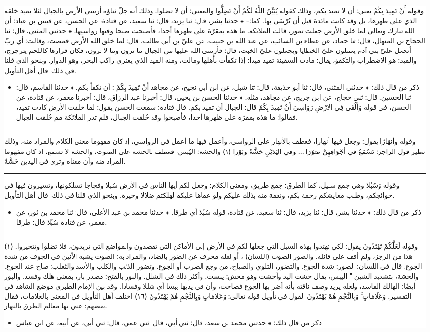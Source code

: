وقوله
أَنْ تَمِيدَ بِكُمْ
يعني: أن لا تميد بكم، وذلك كقوله
يُبَيِّنُ اللَّهُ لَكُمْ أَنْ تَضِلُّوا
والمعنى: أن لا تضلوا. وذلك أنه جلّ ثناؤه أرسى الأرض بالجبال لئلا يميد خلقه الذي على ظهرها، بل وقد كانت مائدة قبل أن تُرْسَى بها.
كما:-
⁕ حدثنا بشر، قال: ثنا يزيد، قال: ثنا سعيد، عن قتادة، عن الحسن، عن قيس بن عباد: أن الله تبارك وتعالى لما خلق الأرض جعلت تمور، قالت الملائكة. ما هذه بمقرّة على ظهرها أحدا، فأصبحت صبحا وفيها رواسيها.
⁕ حدثني المثنى، قال: ثنا الحجاج بن المنهال، قال: ثنا حماد، عن عطاء بن السائب، عن عبد الله بن حبيب، عن عليّ بن أبي طالب، قال: لما خلق الله الأرض قمصت، وقالت: أي ربّ أتجعل عليّ بني آدم يعملون عليّ الخطايا ويجعلون عليّ الخبث، قال: فأرسى الله عليها من الجبال ما ترون وما لا ترون، فكان قرارها كاللحم يترجرج، والميد: هو الاضطراب والتكفؤ، يقال: مادت السفينة تميد ميدا: إذا تكفأت بأهلها ومالت، ومنه الميد الذي يعتري راكب البحر، وهو الدوار.
وبنحو الذي قلنا في ذلك، قال أهل التأويل.
* ذكر من قال ذلك:
⁕ حدثني المثنى، قال: ثنا أبو حذيفة، قال: ثنا شبل، عن ابن أبي نجيح، عن مجاهد
أَنْ تَمِيدَ بِكُمْ
: أن تكفأ بكم.
⁕ حدثنا القاسم، قال: ثنا الحسين. قال: ثني حجاج، عن ابن جريج، عن مجاهد، مثله.
⁕ حدثنا الحسن بن يحيى، قال: أخبرنا عبد الرزاق، قال: أخبرنا معمر، عن قتادة، عن الحسن، في قوله
وَأَلْقَى فِي الأرْضِ رَوَاسِيَ أَنْ تَمِيدَ بِكُمْ
قال: الجبال أن تميد بكم. قال قتادة: سمعت الحسن يقول: لما خلقت الأرض كادت تميد، فقالوا: ما هذه بمقرّة على ظهرها أحدا، فأصبحوا وقد خُلقت الجبال، فلم تدر الملائكة مم خُلقت الجبال.
* * *
وقوله
وأنهَارًا
يقول: وجعل فيها أنهارا، فعطف بالأنهار على الرواسي، وأعمل فيها ما أعمل في الرواسي، إذ كان مفهوما معنى الكلام والمراد منه، وذلك نظير قول الراجز:
تَسْمَعُ في أجْوَافِهِنَّ صَوْرَا ... وفي اليَدَيْنِ حَشَّةً وبَوْرا
(١)
والحشة: اليُبس، فعطف بالحشة على الصوت، والحشة لا تسمع، إذ كان مفهوما المراد منه وأن معناه وترى في اليدين حَشَّةً.
* * *
وقوله
وَسُبُلا
وهي جمع سبيل، كما الطرق: جمع طريق، ومعنى الكلام: وجعل لكم أيها الناس في الأرض سُبلا وفجاجا تسلكونها، وتسيرون فيها في حوائجكم، وطلب معايشكم رحمة بكم، ونعمة منه بذلك عليكم ولو عماها عليكم لهلكتم ضلالا وحيرة.
وبنحو الذي قلنا في ذلك، قال أهل التأويل.
* ذكر من قال ذلك:
⁕ حدثنا بشر، قال: ثنا يزيد، قال: ثنا سعيد، عن قتادة، قوله
سُبُلا
أي طرقا.
⁕ حدثنا محمد بن عبد الأعلى، قال: ثنا محمد بن ثور، عن معمر، عن قتادة
سُبُلا
قال: طرقا.
* * *
وقوله
لَعَلَّكُمْ تَهْتَدُونَ
يقول: لكي تهتدوا بهذه السبل التي جعلها لكم في الأرض إلى الأماكن التي تقصدون والمواضع التي تريدون، فلا تضلوا وتتحيروا.
(١)
هذا من الرجز، ولم أقف على قائله. والصور الصوت (اللسان) ، أو لعله محرف عن الضور بالضاد، والمراد به: الصوت يشبه الأنين في الجوف من شدة الجوع، قال في اللسان: الضور: شدة الجوع. والتضور، التلوي والصياح، من وجع الضرب أو الجوع. وتضور الذئب والكلب والأسد والثعلب: صاح عند الجوع. والحشة، بتشديد الشين " اليبس، يقال حشت اليد وأحشت وهو محش: يبست. وأكثر ذلك في الشلل. والبور بالفتح: مصدر بار، بمعنى هلك وفسد. والبور أيضًا: الهالك الفاسد، ولعله يريد وصف ناقته بأنه أضر بها الجوع فصاحت، وأن في يديها يبسا أي شللا وفسادا. وقد بين الإمام الطبري موضع الشاهد في التفسير.
وَعَلَامَاتٍ ۚ وَبِالنَّجْمِ هُمْ يَهْتَدُونَ
القول في تأويل قوله تعالى: وَعَلامَاتٍ وَبِالنَّجْمِ هُمْ يَهْتَدُونَ (١٦) 
اختلف أهل التأويل في المعنى بالعلامات، فقال بعضهم: عني بها معالم الطرق بالنهار.
* ذكر من قال ذلك:
⁕ حدثني محمد بن سعد، قال: ثني أبي، قال: ثني عمي، قال: ثني أبي، عن أبيه، عن ابن عباس